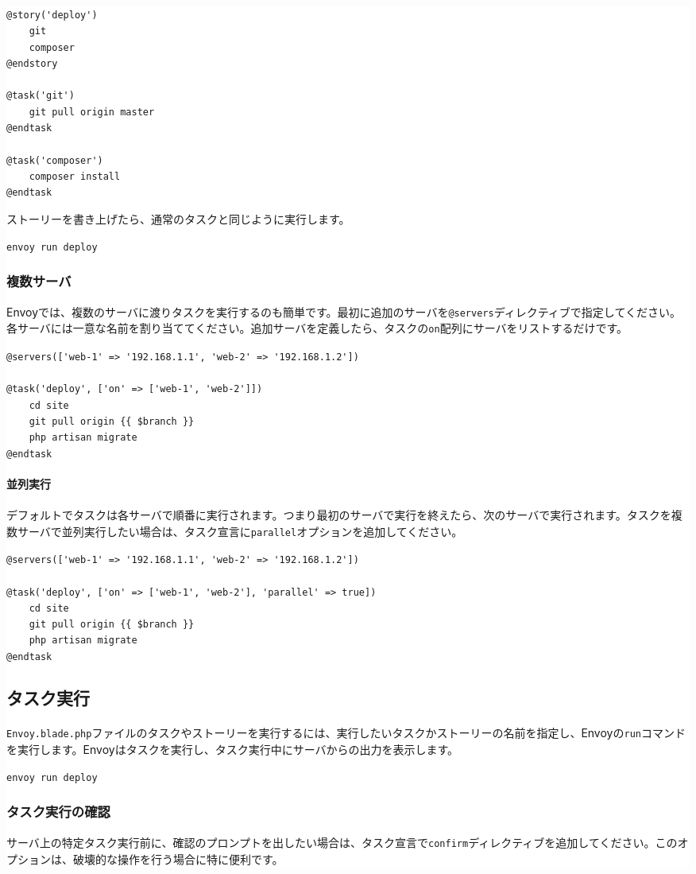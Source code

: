     @story('deploy')
        git
        composer
    @endstory

    @task('git')
        git pull origin master
    @endtask

    @task('composer')
        composer install
    @endtask

ストーリーを書き上げたら、通常のタスクと同じように実行します。

    envoy run deploy

<a name="multiple-servers"></a>
### 複数サーバ

Envoyでは、複数のサーバに渡りタスクを実行するのも簡単です。最初に追加のサーバを`@servers`ディレクティブで指定してください。各サーバには一意な名前を割り当ててください。追加サーバを定義したら、タスクの`on`配列にサーバをリストするだけです。

    @servers(['web-1' => '192.168.1.1', 'web-2' => '192.168.1.2'])

    @task('deploy', ['on' => ['web-1', 'web-2']])
        cd site
        git pull origin {{ $branch }}
        php artisan migrate
    @endtask

#### 並列実行

デフォルトでタスクは各サーバで順番に実行されます。つまり最初のサーバで実行を終えたら、次のサーバで実行されます。タスクを複数サーバで並列実行したい場合は、タスク宣言に`parallel`オプションを追加してください。

    @servers(['web-1' => '192.168.1.1', 'web-2' => '192.168.1.2'])

    @task('deploy', ['on' => ['web-1', 'web-2'], 'parallel' => true])
        cd site
        git pull origin {{ $branch }}
        php artisan migrate
    @endtask

<a name="running-tasks"></a>
## タスク実行

`Envoy.blade.php`ファイルのタスクやストーリーを実行するには、実行したいタスクかストーリーの名前を指定し、Envoyの`run`コマンドを実行します。Envoyはタスクを実行し、タスク実行中にサーバからの出力を表示します。

    envoy run deploy

<a name="confirming-task-execution"></a>
### タスク実行の確認

サーバ上の特定タスク実行前に、確認のプロンプトを出したい場合は、タスク宣言で`confirm`ディレクティブを追加してください。このオプションは、破壊的な操作を行う場合に特に便利です。
